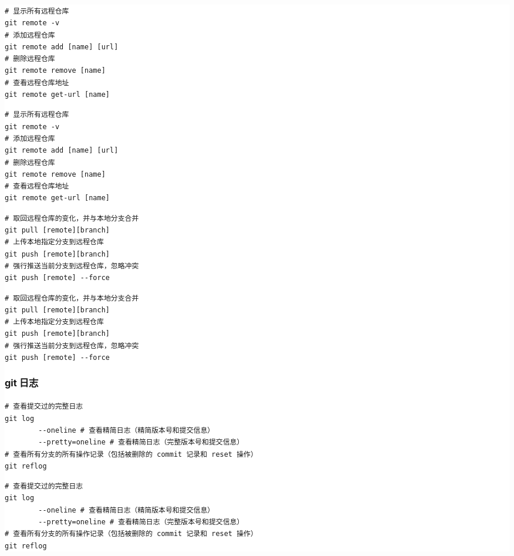 ```shell
# 显示所有远程仓库
git remote -v
# 添加远程仓库
git remote add [name] [url]
# 删除远程仓库
git remote remove [name]
# 查看远程仓库地址
git remote get-url [name]
```

```shell
# 显示所有远程仓库
git remote -v
# 添加远程仓库
git remote add [name] [url]
# 删除远程仓库
git remote remove [name]
# 查看远程仓库地址
git remote get-url [name]
```

```shell
# 取回远程仓库的变化，并与本地分支合并
git pull [remote][branch]
# 上传本地指定分支到远程仓库
git push [remote][branch]
# 强行推送当前分支到远程仓库，忽略冲突
git push [remote] --force
```

```shell
# 取回远程仓库的变化，并与本地分支合并
git pull [remote][branch]
# 上传本地指定分支到远程仓库
git push [remote][branch]
# 强行推送当前分支到远程仓库，忽略冲突
git push [remote] --force
```

### git 日志 [​](#git-日志)

```shell
# 查看提交过的完整日志
git log
        --oneline # 查看精简日志（精简版本号和提交信息）
        --pretty=oneline # 查看精简日志（完整版本号和提交信息）
# 查看所有分支的所有操作记录（包括被删除的 commit 记录和 reset 操作）
git reflog
```

```shell
# 查看提交过的完整日志
git log
        --oneline # 查看精简日志（精简版本号和提交信息）
        --pretty=oneline # 查看精简日志（完整版本号和提交信息）
# 查看所有分支的所有操作记录（包括被删除的 commit 记录和 reset 操作）
git reflog
```
